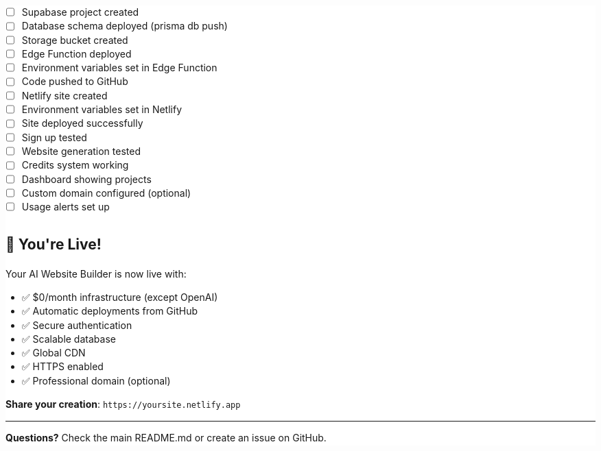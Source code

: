 - [ ] Supabase project created
- [ ] Database schema deployed (prisma db push)
- [ ] Storage bucket created
- [ ] Edge Function deployed
- [ ] Environment variables set in Edge Function
- [ ] Code pushed to GitHub
- [ ] Netlify site created
- [ ] Environment variables set in Netlify
- [ ] Site deployed successfully
- [ ] Sign up tested
- [ ] Website generation tested
- [ ] Credits system working
- [ ] Dashboard showing projects
- [ ] Custom domain configured (optional)
- [ ] Usage alerts set up

## 🎉 You're Live!

Your AI Website Builder is now live with:
- ✅ $0/month infrastructure (except OpenAI)
- ✅ Automatic deployments from GitHub
- ✅ Secure authentication
- ✅ Scalable database
- ✅ Global CDN
- ✅ HTTPS enabled
- ✅ Professional domain (optional)

**Share your creation**: `https://yoursite.netlify.app`

---

**Questions?** Check the main README.md or create an issue on GitHub.
